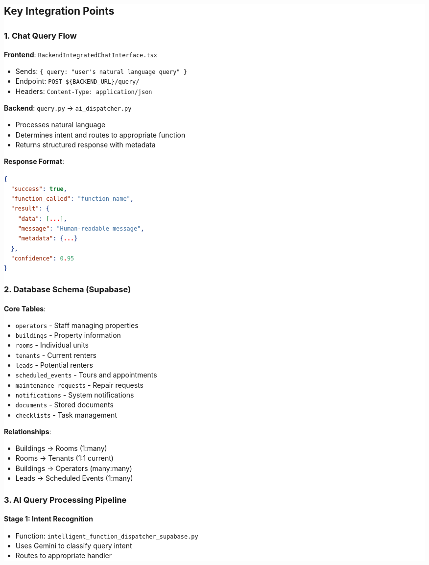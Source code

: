 ## Key Integration Points

### 1. Chat Query Flow
**Frontend**: `BackendIntegratedChatInterface.tsx`
- Sends: `{ query: "user's natural language query" }`
- Endpoint: `POST ${BACKEND_URL}/query/`
- Headers: `Content-Type: application/json`

**Backend**: `query.py` → `ai_dispatcher.py`
- Processes natural language
- Determines intent and routes to appropriate function
- Returns structured response with metadata

**Response Format**:
```json
{
  "success": true,
  "function_called": "function_name",
  "result": {
    "data": [...],
    "message": "Human-readable message",
    "metadata": {...}
  },
  "confidence": 0.95
}
```

### 2. Database Schema (Supabase)

**Core Tables**:
- `operators` - Staff managing properties
- `buildings` - Property information
- `rooms` - Individual units
- `tenants` - Current renters
- `leads` - Potential renters
- `scheduled_events` - Tours and appointments
- `maintenance_requests` - Repair requests
- `notifications` - System notifications
- `documents` - Stored documents
- `checklists` - Task management

**Relationships**:
- Buildings → Rooms (1:many)
- Rooms → Tenants (1:1 current)
- Buildings → Operators (many:many)
- Leads → Scheduled Events (1:many)

### 3. AI Query Processing Pipeline

**Stage 1: Intent Recognition**
- Function: `intelligent_function_dispatcher_supabase.py`
- Uses Gemini to classify query intent
- Routes to appropriate handler
